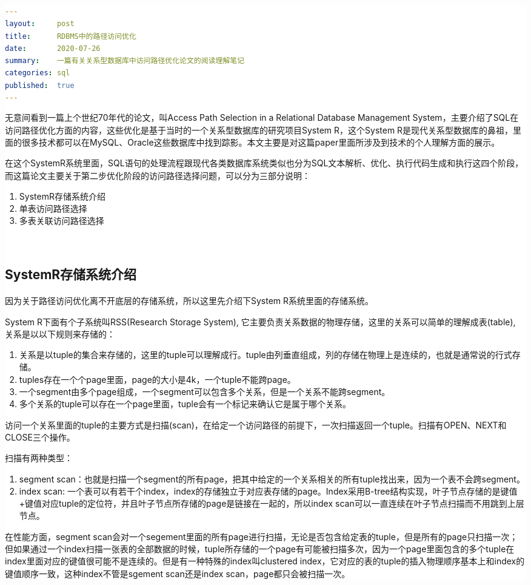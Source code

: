 ```yaml
---
layout:     post
title:      RDBMS中的路径访问优化
date:       2020-07-26
summary:    一篇有关关系型数据库中访问路径优化论文的阅读理解笔记
categories: sql
published:  true
---
```





无意间看到一篇上个世纪70年代的论文，叫Access Path Selection in a Relational Database Management System，主要介绍了SQL在访问路径优化方面的内容，这些优化是基于当时的一个关系型数据库的研究项目System R，这个System R是现代关系型数据库的鼻祖，里面的很多技术都可以在MySQL、Oracle这些数据库中找到踪影。本文主要是对这篇paper里面所涉及到技术的个人理解方面的展示。


在这个SystemR系统里面，SQL语句的处理流程跟现代各类数据库系统类似也分为SQL文本解析、优化、执行代码生成和执行这四个阶段，而这篇论文主要关于第二步优化阶段的访问路径选择问题，可以分为三部分说明：

1. SystemR存储系统介绍
2. 单表访问路径选择
3. 多表关联访问路径选择






<br/>

## SystemR存储系统介绍

因为关于路径访问优化离不开底层的存储系统，所以这里先介绍下System R系统里面的存储系统。

System R下面有个子系统叫RSS(Research Storage System), 它主要负责关系数据的物理存储，这里的关系可以简单的理解成表(table), 关系是以以下规则来存储的：

1. 关系是以tuple的集合来存储的，这里的tuple可以理解成行。tuple由列垂直组成，列的存储在物理上是连续的，也就是通常说的行式存储。
2. tuples存在一个个page里面，page的大小是4k，一个tuple不能跨page。
3. 一个segment由多个page组成，一个segment可以包含多个关系，但是一个关系不能跨segment。
4. 多个关系的tuple可以存在一个page里面，tuple会有一个标记来确认它是属于哪个关系。


访问一个关系里面的tuple的主要方式是扫描(scan)，在给定一个访问路径的前提下，一次扫描返回一个tuple。扫描有OPEN、NEXT和CLOSE三个操作。

扫描有两种类型：

1. segment scan：也就是扫描一个segment的所有page，把其中给定的一个关系相关的所有tuple找出来，因为一个表不会跨segment。
2. index scan: 一个表可以有若干个index，index的存储独立于对应表存储的page。Index采用B-tree结构实现，叶子节点存储的是键值+键值对应tuple的定位符，并且叶子节点所存储的page是链接在一起的，所以index scan可以一直连续在叶子节点扫描而不用跳到上层节点。


在性能方面，segment scan会对一个segement里面的所有page进行扫描，无论是否包含给定表的tuple，但是所有的page只扫描一次；但如果通过一个index扫描一张表的全部数据的时候，tuple所存储的一个page有可能被扫描多次，因为一个page里面包含的多个tuple在index里面对应的键值很可能不是连续的。但是有一种特殊的index叫clustered index，它对应的表的tuple的插入物理顺序基本上和index的键值顺序一致，这种index不管是sgement scan还是index scan，page都只会被扫描一次。




